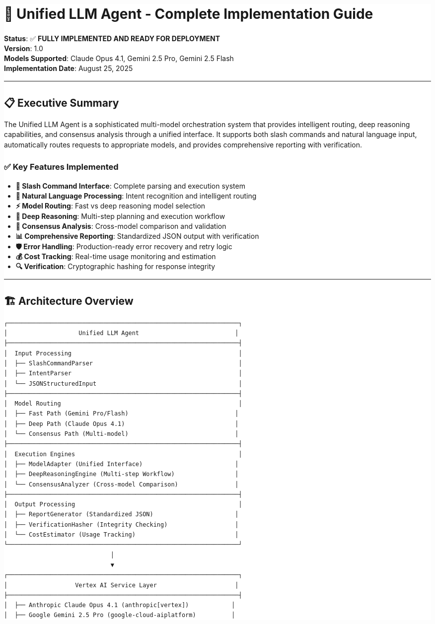 # 🤖 Unified LLM Agent - Complete Implementation Guide

**Status**: ✅ **FULLY IMPLEMENTED AND READY FOR DEPLOYMENT**  
**Version**: 1.0  
**Models Supported**: Claude Opus 4.1, Gemini 2.5 Pro, Gemini 2.5 Flash  
**Implementation Date**: August 25, 2025

---

## 📋 Executive Summary

The Unified LLM Agent is a sophisticated multi-model orchestration system that provides intelligent routing, deep reasoning capabilities, and consensus analysis through a unified interface. It supports both slash commands and natural language input, automatically routes requests to appropriate models, and provides comprehensive reporting with verification.

### ✅ Key Features Implemented

- **🔧 Slash Command Interface**: Complete parsing and execution system
- **🧠 Natural Language Processing**: Intent recognition and intelligent routing
- **⚡ Model Routing**: Fast vs deep reasoning model selection
- **🎯 Deep Reasoning**: Multi-step planning and execution workflow
- **🔄 Consensus Analysis**: Cross-model comparison and validation
- **📊 Comprehensive Reporting**: Standardized JSON output with verification
- **🛡️ Error Handling**: Production-ready error recovery and retry logic
- **💰 Cost Tracking**: Real-time usage monitoring and estimation
- **🔍 Verification**: Cryptographic hashing for response integrity

---

## 🏗️ Architecture Overview

```
┌─────────────────────────────────────────────────────────────────┐
│                    Unified LLM Agent                           │
├─────────────────────────────────────────────────────────────────┤
│  Input Processing                                               │
│  ├── SlashCommandParser                                         │
│  ├── IntentParser                                               │
│  └── JSONStructuredInput                                        │
├─────────────────────────────────────────────────────────────────┤
│  Model Routing                                                  │
│  ├── Fast Path (Gemini Pro/Flash)                              │
│  ├── Deep Path (Claude Opus 4.1)                               │
│  └── Consensus Path (Multi-model)                              │
├─────────────────────────────────────────────────────────────────┤
│  Execution Engines                                              │
│  ├── ModelAdapter (Unified Interface)                          │
│  ├── DeepReasoningEngine (Multi-step Workflow)                 │
│  └── ConsensusAnalyzer (Cross-model Comparison)                │
├─────────────────────────────────────────────────────────────────┤
│  Output Processing                                              │
│  ├── ReportGenerator (Standardized JSON)                       │
│  ├── VerificationHasher (Integrity Checking)                   │
│  └── CostEstimator (Usage Tracking)                            │
└─────────────────────────────────────────────────────────────────┘
                              │
                              ▼
┌─────────────────────────────────────────────────────────────────┐
│                   Vertex AI Service Layer                      │
├─────────────────────────────────────────────────────────────────┤
│  ├── Anthropic Claude Opus 4.1 (anthropic[vertex])            │
│  ├── Google Gemini 2.5 Pro (google-cloud-aiplatform)          │
```
